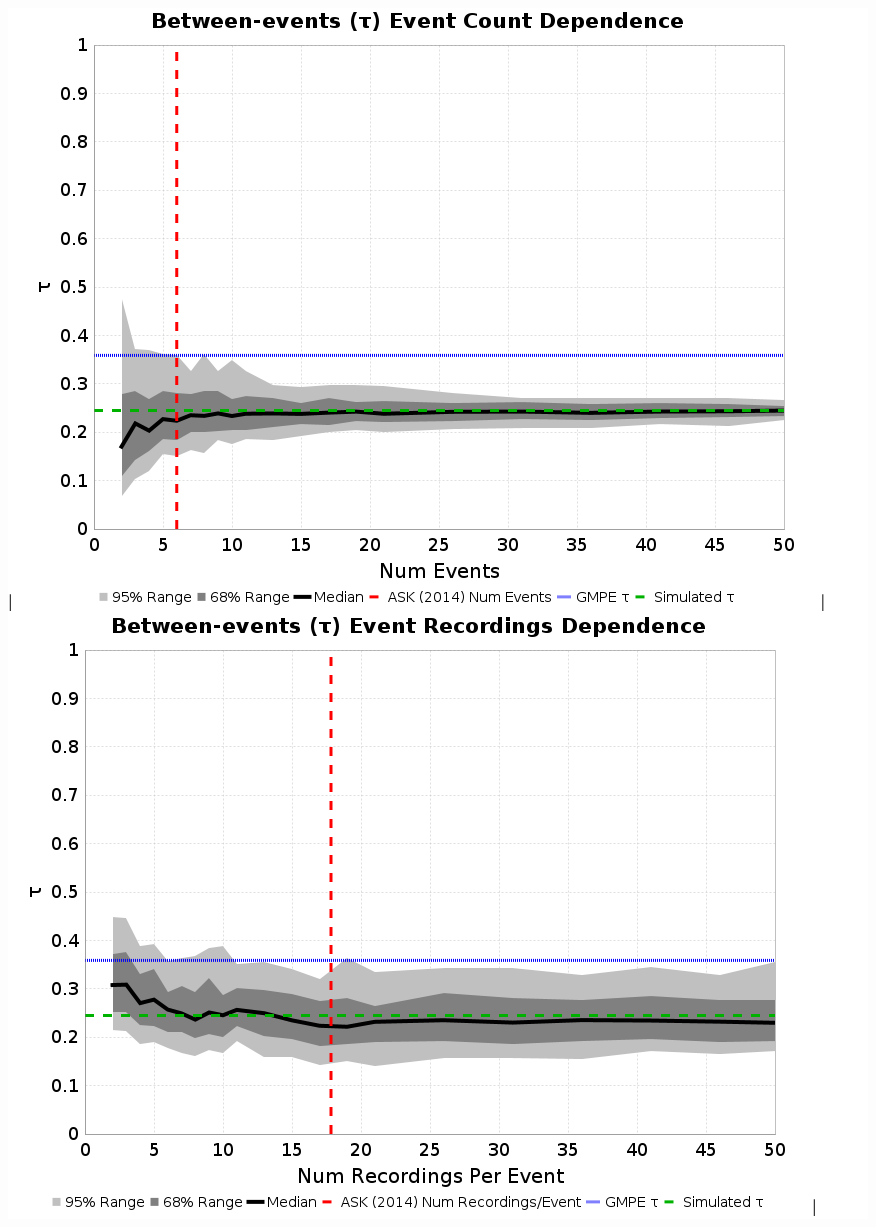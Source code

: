 | ![num events dependence](resources/between_events_event_count_dependence_20km.png) | ![num recordings dependence](resources/between_events_event_recordings_dependence_20km.png) |
